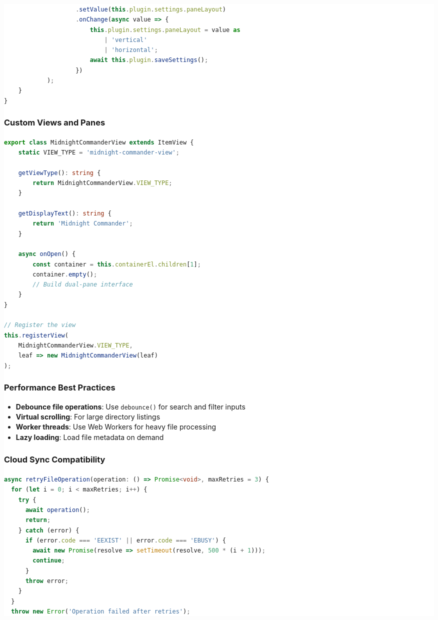 ```typescript
					.setValue(this.plugin.settings.paneLayout)
					.onChange(async value => {
						this.plugin.settings.paneLayout = value as
							| 'vertical'
							| 'horizontal';
						await this.plugin.saveSettings();
					})
			);
	}
}
```

### Custom Views and Panes

```typescript
export class MidnightCommanderView extends ItemView {
	static VIEW_TYPE = 'midnight-commander-view';

	getViewType(): string {
		return MidnightCommanderView.VIEW_TYPE;
	}

	getDisplayText(): string {
		return 'Midnight Commander';
	}

	async onOpen() {
		const container = this.containerEl.children[1];
		container.empty();
		// Build dual-pane interface
	}
}

// Register the view
this.registerView(
	MidnightCommanderView.VIEW_TYPE,
	leaf => new MidnightCommanderView(leaf)
);
```

### Performance Best Practices

- **Debounce file operations**: Use `debounce()` for search and filter inputs
- **Virtual scrolling**: For large directory listings
- **Worker threads**: Use Web Workers for heavy file processing
- **Lazy loading**: Load file metadata on demand

### Cloud Sync Compatibility

```typescript
async retryFileOperation(operation: () => Promise<void>, maxRetries = 3) {
  for (let i = 0; i < maxRetries; i++) {
    try {
      await operation();
      return;
    } catch (error) {
      if (error.code === 'EEXIST' || error.code === 'EBUSY') {
        await new Promise(resolve => setTimeout(resolve, 500 * (i + 1)));
        continue;
      }
      throw error;
    }
  }
  throw new Error('Operation failed after retries');
```